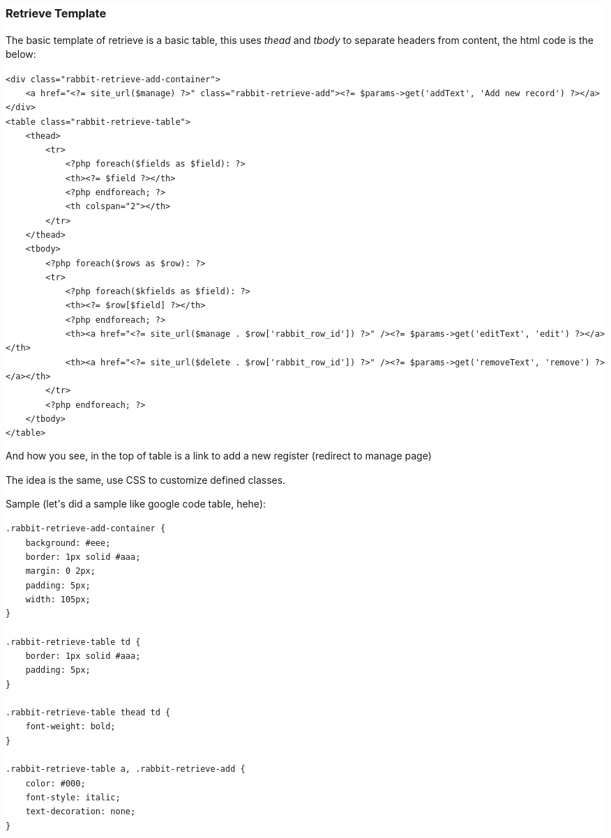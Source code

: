 ### Retrieve Template ###

The basic template of retrieve is a basic table, this uses _thead_ and _tbody_ to separate headers from content, the html code is the below:

```
<div class="rabbit-retrieve-add-container">
    <a href="<?= site_url($manage) ?>" class="rabbit-retrieve-add"><?= $params->get('addText', 'Add new record') ?></a>
</div>
<table class="rabbit-retrieve-table">
    <thead>
        <tr>
            <?php foreach($fields as $field): ?>
            <th><?= $field ?></th>
            <?php endforeach; ?>
            <th colspan="2"></th>
        </tr>
    </thead>
    <tbody>
        <?php foreach($rows as $row): ?>
        <tr>
            <?php foreach($kfields as $field): ?>
            <th><?= $row[$field] ?></th>
            <?php endforeach; ?>
            <th><a href="<?= site_url($manage . $row['rabbit_row_id']) ?>" /><?= $params->get('editText', 'edit') ?></a></th>
            <th><a href="<?= site_url($delete . $row['rabbit_row_id']) ?>" /><?= $params->get('removeText', 'remove') ?></a></th>
        </tr>
        <?php endforeach; ?>
    </tbody>
</table>
```

And how you see, in the top of table is a link to add a new register (redirect to manage page)

The idea is the same, use CSS to customize defined classes.

Sample (let's did a sample like google code table, hehe):

```
.rabbit-retrieve-add-container {
    background: #eee;
    border: 1px solid #aaa;
    margin: 0 2px;
    padding: 5px;
    width: 105px;
}

.rabbit-retrieve-table td {
    border: 1px solid #aaa;
    padding: 5px;
}

.rabbit-retrieve-table thead td {
    font-weight: bold;
}

.rabbit-retrieve-table a, .rabbit-retrieve-add {
    color: #000;
    font-style: italic;
    text-decoration: none;
}
```
